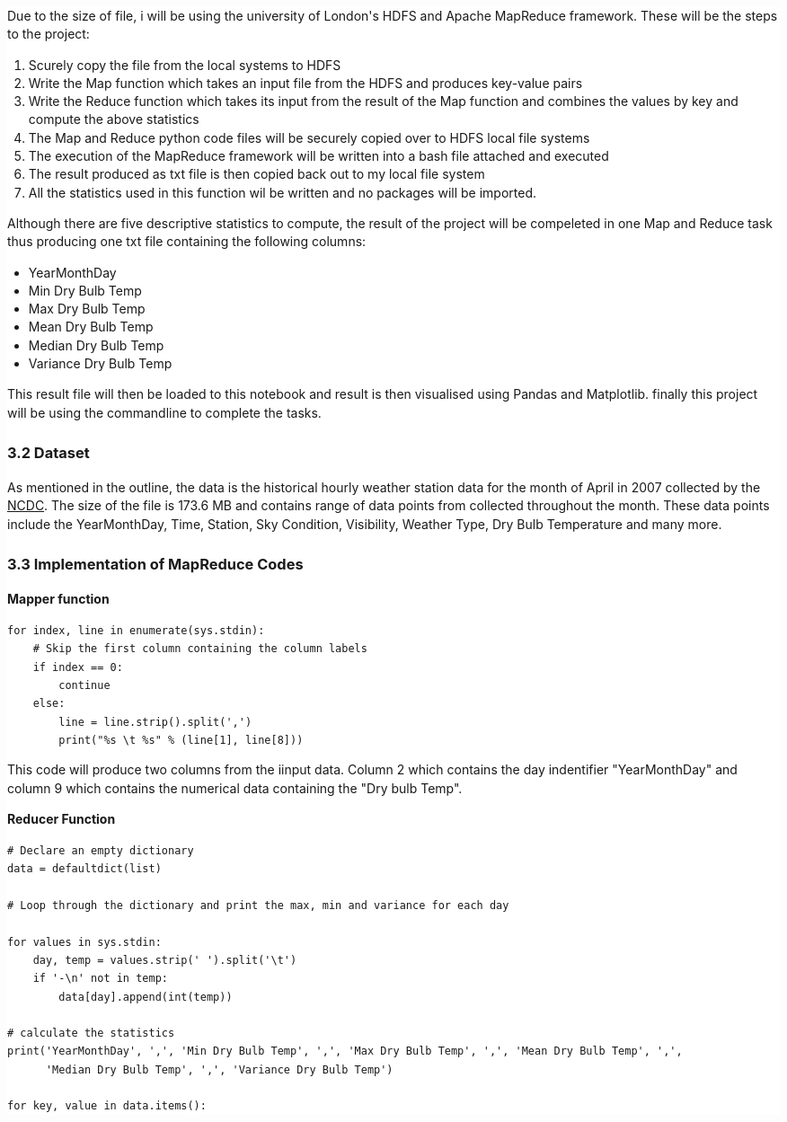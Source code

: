 Due to the size of file, i will be using the university of London's HDFS and Apache MapReduce framework.  These will be the steps to the project:
1. Scurely copy the file from the local systems to HDFS
2. Write the Map function which takes an input file from the HDFS and produces key-value pairs
3. Write the Reduce function which takes its input from the result of the Map function and combines the values by key and compute the above statistics
4. The Map and Reduce python code files will be securely copied over to HDFS local file systems
5. The execution of the MapReduce framework will be written into a bash file attached and executed
6. The result produced as txt file is then copied back out to my local file system
7. All the statistics used in this function wil be written and no packages will be imported.  

Although there are five descriptive statistics to compute, the result of the project will be compeleted in one Map and Reduce task thus producing one txt file containing the following columns:
- YearMonthDay
- Min Dry Bulb Temp
- Max Dry Bulb Temp
- Mean Dry Bulb Temp
- Median Dry Bulb Temp 
- Variance Dry Bulb Temp	

This result file will then be loaded to this notebook and result is then visualised using Pandas and Matplotlib. finally this project will be using the commandline to complete the tasks.  

### 3.2 Dataset

As mentioned in the outline, the data is the historical hourly weather station data for the month of April in 2007 collected by the [NCDC](https://www.ncdc.noaa.gov/cdo-web/ "NCDC"). The size of the file is 173.6 MB and contains range of data points from collected throughout the month. These data points include the YearMonthDay, Time, Station, Sky Condition, Visibility, Weather Type, Dry Bulb Temperature and many more.

### 3.3 Implementation of MapReduce Codes

**Mapper function**

```
for index, line in enumerate(sys.stdin):
    # Skip the first column containing the column labels
    if index == 0:
        continue
    else:
        line = line.strip().split(',')
        print("%s \t %s" % (line[1], line[8]))
```
 
This code will produce two columns from the iinput data. Column 2 which contains the day indentifier "YearMonthDay" and column 9 which contains the numerical data containing the "Dry bulb Temp". 

**Reducer Function**

```
# Declare an empty dictionary 
data = defaultdict(list)

# Loop through the dictionary and print the max, min and variance for each day

for values in sys.stdin:
    day, temp = values.strip(' ').split('\t')
    if '-\n' not in temp:
        data[day].append(int(temp))

# calculate the statistics
print('YearMonthDay', ',', 'Min Dry Bulb Temp', ',', 'Max Dry Bulb Temp', ',', 'Mean Dry Bulb Temp', ',',
      'Median Dry Bulb Temp', ',', 'Variance Dry Bulb Temp')
      
for key, value in data.items():
```